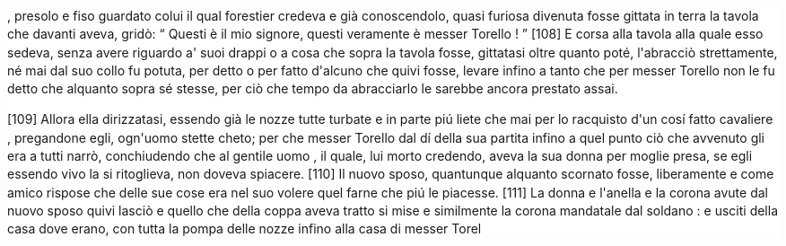   </name>
  , presolo e fiso guardato colui il qual forestier credeva e gi&agrave; conoscendolo, quasi furiosa divenuta fosse gittata in terra la tavola che davanti aveva, grid&ograve;:
  <q direct="unspecified" who="adalieta">
   Questi &egrave; il mio signore, questi veramente &egrave;
   <name persref="torello" type="person">
    messer Torello
   </name>
   !
  </q>
  <a name="p00090108">
   [108]
  </a>
  E corsa alla tavola alla quale esso sedeva, senza avere riguardo a' suoi drappi o a cosa che sopra la tavola fosse, gittatasi oltre quanto pot&eacute;, l'abracci&ograve; strettamente, n&eacute; mai dal suo collo fu potuta, per detto o per fatto d'alcuno che quivi fosse, levare infino a tanto che per
  <name persref="torello" type="person">
   messer Torello
  </name>
  non le fu detto che alquanto sopra s&eacute; stesse, per ci&ograve; che tempo da abracciarlo le sarebbe ancora prestato assai.
 </p>
 <p>
  <a name="p00090109">
   [109]
  </a>
  Allora ella dirizzatasi, essendo gi&agrave; le nozze tutte turbate e in parte pi&uacute; liete che mai per lo racquisto d'un cos&iacute; fatto
  <name persref="torello" type="person">
   cavaliere
  </name>
  , pregandone egli, ogn'uomo stette cheto; per che
  <name persref="torello" type="person">
   messer Torello
  </name>
  dal d&iacute; della sua partita infino a quel punto ci&ograve; che avvenuto gli era a tutti narr&ograve;, conchiudendo che al
  <name persref="sposo-1009" type="person">
   gentile uomo
  </name>
  , il quale, lui morto credendo, aveva la sua donna per moglie presa, se egli essendo vivo la si ritoglieva, non doveva spiacere.
  <a name="p00090110">
   [110]
  </a>
  Il nuovo sposo, quantunque alquanto scornato fosse, liberamente e come amico rispose che delle sue cose era nel suo volere quel farne che pi&uacute; le piacesse.
  <a name="p00090111">
   [111]
  </a>
  <name persref="adalieta" type="person">
   La donna
  </name>
  e l'anella e la corona avute dal nuovo sposo quivi lasci&ograve; e quello che della coppa aveva tratto si mise e similmente la corona mandatale dal
  <name persref="saladino" type="person">
   soldano
  </name>
  : e usciti della casa dove erano, con tutta la pompa delle nozze infino alla casa di
  <name persref="torello" type="person">
   messer Torel
  </name>